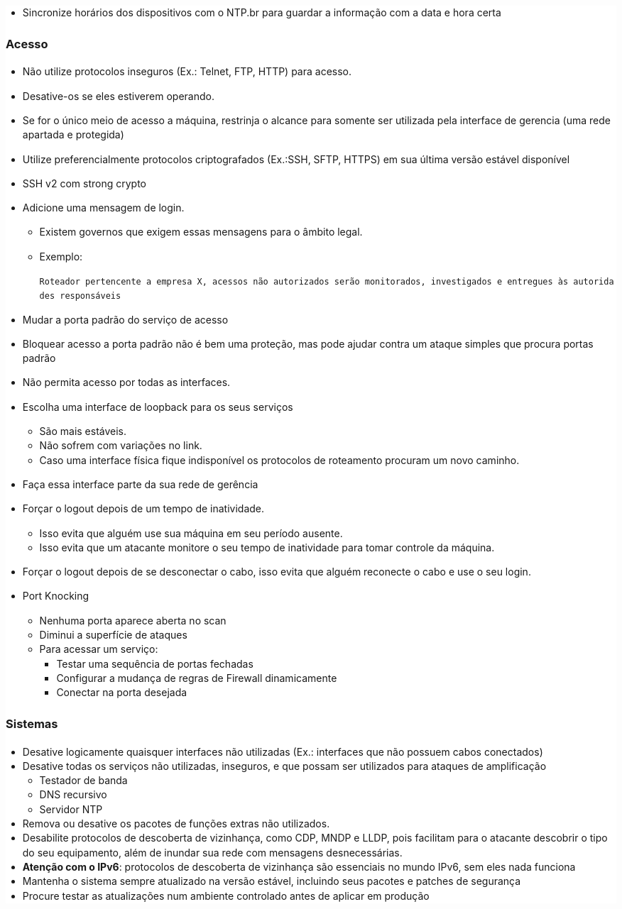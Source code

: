 - Sincronize horários dos dispositivos com o NTP.br para guardar a informação com a data e hora certa

### Acesso

- Não utilize protocolos inseguros (Ex.: Telnet, FTP, HTTP) para acesso.
- Desative-os se eles estiverem operando.
- Se for o único meio de acesso a máquina, restrinja o alcance para somente ser utilizada pela interface de gerencia (uma rede apartada e protegida)
- Utilize preferencialmente protocolos criptografados (Ex.:SSH, SFTP, HTTPS) em sua última versão estável disponível
- SSH v2 com strong crypto
- Adicione uma mensagem de login.
  - Existem governos que exigem essas mensagens para o âmbito legal.
  - Exemplo:

    ```Roteador pertencente a empresa X, acessos não autorizados serão monitorados, investigados e entregues às autoridades responsáveis```

- Mudar a porta padrão do serviço de acesso
- Bloquear acesso a porta padrão não é bem uma proteção, mas pode ajudar contra um ataque simples que procura portas padrão
- Não permita acesso por todas as interfaces.
- Escolha uma interface de loopback para os seus serviços
  - São mais estáveis.
  - Não sofrem com variações no link.
  - Caso uma interface física fique indisponível os protocolos de roteamento procuram um novo caminho.
- Faça essa interface parte da sua rede de gerência
- Forçar o logout depois de um tempo de inatividade.
  - Isso evita que alguém use sua máquina em seu período ausente.
  - Isso evita que um atacante monitore o seu tempo de inatividade para tomar controle da máquina.
- Forçar o logout depois de se desconectar o cabo, isso evita que alguém reconecte o cabo e use o seu login.
- Port Knocking
  - Nenhuma porta aparece aberta no scan
  - Diminui a superfície de ataques
  - Para acessar um serviço:
    - Testar uma sequência de portas fechadas
    - Configurar a mudança de regras de Firewall dinamicamente
    - Conectar na porta desejada

### Sistemas

- Desative logicamente quaisquer interfaces não utilizadas (Ex.: interfaces que não possuem cabos conectados)
- Desative todas os serviços não utilizadas, inseguros, e que possam ser utilizados para ataques de amplificação
  - Testador de banda
  - DNS recursivo
  - Servidor NTP
- Remova ou desative os pacotes de funções extras não utilizados.
- Desabilite protocolos de descoberta de vizinhança, como CDP, MNDP e LLDP, pois facilitam para o atacante descobrir o tipo do seu equipamento, além de inundar sua rede com mensagens desnecessárias.
- **Atenção com o IPv6**: protocolos de descoberta de vizinhança são essenciais no mundo IPv6, sem eles nada funciona
- Mantenha o sistema sempre atualizado na versão estável, incluindo seus pacotes e patches de segurança
- Procure testar as atualizações num ambiente controlado antes de aplicar em produção

